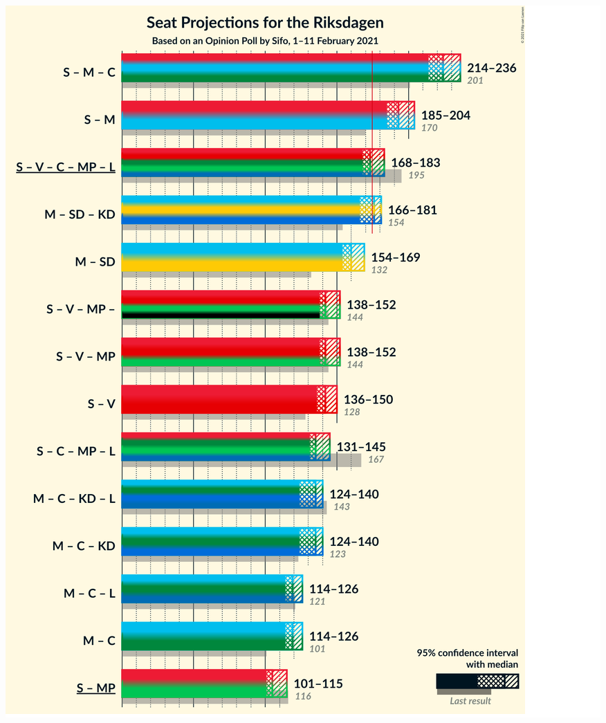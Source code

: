 ![Graph with coalitions seats not yet produced](2021-02-11-Sifo-coalitions-seats.png "Coalitions Seats")
